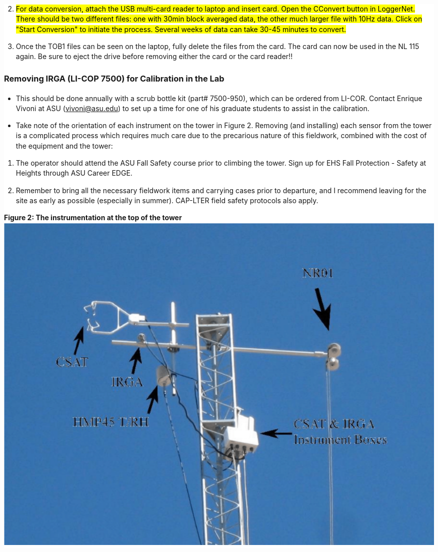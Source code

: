 2. <mark>For data conversion, attach the USB multi-card reader to laptop and insert card. Open the CConvert button in LoggerNet. There should be two different files: one with 30min block averaged data, the other much larger file with 10Hz data. Click on "Start Conversion" to initiate the process. Several weeks of data can take 30-45 minutes to convert.</mark>

3. Once the TOB1 files can be seen on the laptop, fully delete the files from the card. The card can now be used in the NL 115 again. Be sure to eject the drive before removing either the card or the card reader!!


### Removing IRGA (LI-COP 7500) for Calibration in the Lab

* This should be done annually with a scrub bottle kit (part# 7500-950), which can be ordered from LI-COR. Contact Enrique Vivoni at ASU (vivoni@asu.edu) to set up a time for one of his graduate students to assist in the calibration.

* Take note of the orientation of each instrument on the tower in Figure 2. Removing (and installing) each sensor from the tower is a complicated process which requires much care due to the precarious nature of this fieldwork, combined with the cost of the equipment and the tower:

1. The operator should attend the ASU Fall Safety course prior to climbing the tower. Sign up for EHS Fall Protection - Safety at Heights through ASU Career EDGE.

2. Remember to bring all the necessary fieldwork items and carrying cases prior to departure, and I recommend leaving for the site as early as possible (especially in summer). CAP-LTER field safety protocols also apply.

**Figure 2: The instrumentation at the top of the tower**
![alt text](Images/FluxTower_Fig2.PNG "Top of Flux Tower")
